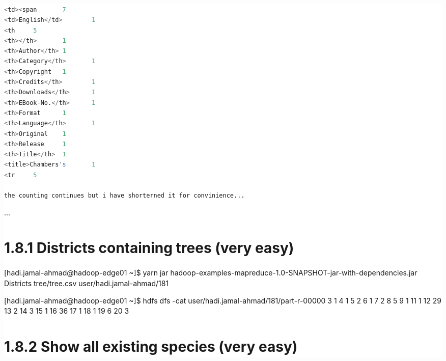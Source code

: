 ```s
<td><span       7
<td>English</td>        1
<th     5
<th></th>       1
<th>Author</th> 1
<th>Category</th>       1
<th>Copyright   1
<th>Credits</th>        1
<th>Downloads</th>      1
<th>EBook-No.</th>      1
<th>Format      1
<th>Language</th>       1
<th>Original    1
<th>Release     1
<th>Title</th>  1
<title>Chambers's       1
<tr     5

the counting continues but i have shorterned it for convinience...

```

...

# 1.8.1  Districts containing trees (very easy)


[hadi.jamal-ahmad@hadoop-edge01 ~]$ yarn jar hadoop-examples-mapreduce-1.0-SNAPSHOT-jar-with-dependencies.jar Districts tree/tree.csv user/hadi.jamal-ahmad/181

[hadi.jamal-ahmad@hadoop-edge01 ~]$ hdfs dfs -cat user/hadi.jamal-ahmad/181/part-r-00000
3       1
4       1
5       2
6       1
7       2
8       5
9       1
11      1
12      29
13      2
14      3
15      1
16      36
17      1
18      1
19      6
20      3


# 1.8.2 Show all existing species (very easy)
